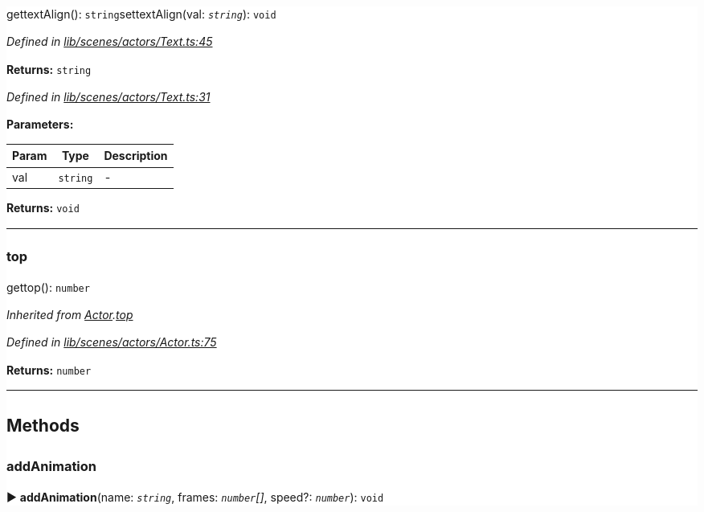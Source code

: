 
gettextAlign(): `string`settextAlign(val: *`string`*): `void`

*Defined in [lib/scenes/actors/Text.ts:45](https://github.com/codeartisticninja/cost_of_creation/blob/a194b56/src/script/_classes/lib/scenes/actors/Text.ts#L45)*





**Returns:** `string`

*Defined in [lib/scenes/actors/Text.ts:31](https://github.com/codeartisticninja/cost_of_creation/blob/a194b56/src/script/_classes/lib/scenes/actors/Text.ts#L31)*



**Parameters:**

| Param | Type | Description |
| ------ | ------ | ------ |
| val | `string`   |  - |





**Returns:** `void`



___

<a id="top"></a>

###  top


gettop(): `number`

*Inherited from [Actor](_lib_scenes_actors_actor_.actor.md).[top](_lib_scenes_actors_actor_.actor.md#top)*

*Defined in [lib/scenes/actors/Actor.ts:75](https://github.com/codeartisticninja/cost_of_creation/blob/a194b56/src/script/_classes/lib/scenes/actors/Actor.ts#L75)*





**Returns:** `number`



___


## Methods
<a id="addanimation"></a>

###  addAnimation

► **addAnimation**(name: *`string`*, frames: *`number`[]*, speed?: *`number`*): `void`


